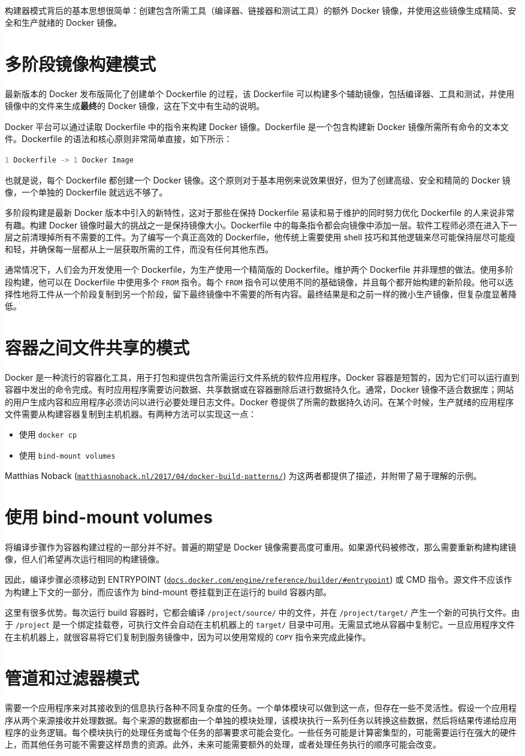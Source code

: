 构建器模式背后的基本思想很简单：创建包含所需工具（编译器、链接器和测试工具）的额外 Docker 镜像，并使用这些镜像生成精简、安全和生产就绪的 Docker 镜像。

# 多阶段镜像构建模式

最新版本的 Docker 发布版简化了创建单个 Dockerfile 的过程，该 Dockerfile 可以构建多个辅助镜像，包括编译器、工具和测试，并使用镜像中的文件来生成**最终**的 Docker 镜像，这在下文中有生动的说明。

Docker 平台可以通过读取 Dockerfile 中的指令来构建 Docker 镜像。Dockerfile 是一个包含构建新 Docker 镜像所需所有命令的文本文件。Dockerfile 的语法和核心原则非常简单直接，如下所示：

```cpp
1 Dockerfile -> 1 Docker Image
```

也就是说，每个 Dockerfile 都创建一个 Docker 镜像。这个原则对于基本用例来说效果很好，但为了创建高级、安全和精简的 Docker 镜像，一个单独的 Dockerfile 就远远不够了。

多阶段构建是最新 Docker 版本中引入的新特性，这对于那些在保持 Dockerfile 易读和易于维护的同时努力优化 Dockerfile 的人来说非常有趣。构建 Docker 镜像时最大的挑战之一是保持镜像大小。Dockerfile 中的每条指令都会向镜像中添加一层。软件工程师必须在进入下一层之前清理掉所有不需要的工件。为了编写一个真正高效的 Dockerfile，他传统上需要使用 shell 技巧和其他逻辑来尽可能保持层尽可能瘦和轻，并确保每一层都从上一层获取所需的工件，而没有任何其他东西。

通常情况下，人们会为开发使用一个 Dockerfile，为生产使用一个精简版的 Dockerfile。维护两个 Dockerfile 并非理想的做法。使用多阶段构建，他可以在 Dockerfile 中使用多个 `FROM` 指令。每个 `FROM` 指令可以使用不同的基础镜像，并且每个都开始构建的新阶段。他可以选择性地将工件从一个阶段复制到另一个阶段，留下最终镜像中不需要的所有内容。最终结果是和之前一样的微小生产镜像，但复杂度显著降低。

# 容器之间文件共享的模式

Docker 是一种流行的容器化工具，用于打包和提供包含所需运行文件系统的软件应用程序。Docker 容器是短暂的，因为它们可以运行直到容器中发出的命令完成。有时应用程序需要访问数据、共享数据或在容器删除后进行数据持久化。通常，Docker 镜像不适合数据库；网站的用户生成内容和应用程序必须访问以进行必要处理日志文件。Docker 卷提供了所需的数据持久访问。在某个时候，生产就绪的应用程序文件需要从构建容器复制到主机机器。有两种方法可以实现这一点：

+   使用 `docker cp`

+   使用 `bind-mount volumes`

Matthias Noback ([`matthiasnoback.nl/2017/04/docker-build-patterns/`](https://matthiasnoback.nl/2017/04/docker-build-patterns/)) 为这两者都提供了描述，并附带了易于理解的示例。

# 使用 bind-mount volumes

将编译步骤作为容器构建过程的一部分并不好。普遍的期望是 Docker 镜像需要高度可重用。如果源代码被修改，那么需要重新构建构建镜像，但人们希望再次运行相同的构建镜像。

因此，编译步骤必须移动到 ENTRYPOINT ([`docs.docker.com/engine/reference/builder/#entrypoint`](https://docs.docker.com/engine/reference/builder/#entrypoint)) 或 CMD 指令。源文件不应该作为构建上下文的一部分，而应该作为 bind-mount 卷挂载到正在运行的 build 容器内部。

这里有很多优势。每次运行 build 容器时，它都会编译 `/project/source/` 中的文件，并在 `/project/target/` 产生一个新的可执行文件。由于 `/project` 是一个绑定挂载卷，可执行文件会自动在主机机器上的 `target/` 目录中可用。无需显式地从容器中复制它。一旦应用程序文件在主机机器上，就很容易将它们复制到服务镜像中，因为可以使用常规的 `COPY` 指令来完成此操作。

# 管道和过滤器模式

需要一个应用程序来对其接收到的信息执行各种不同复杂度的任务。一个单体模块可以做到这一点，但存在一些不灵活性。假设一个应用程序从两个来源接收并处理数据。每个来源的数据都由一个单独的模块处理，该模块执行一系列任务以转换这些数据，然后将结果传递给应用程序的业务逻辑。每个模块执行的处理任务或每个任务的部署要求可能会变化。一些任务可能是计算密集型的，可能需要运行在强大的硬件上，而其他任务可能不需要这样昂贵的资源。此外，未来可能需要额外的处理，或者处理任务执行的顺序可能会改变。
